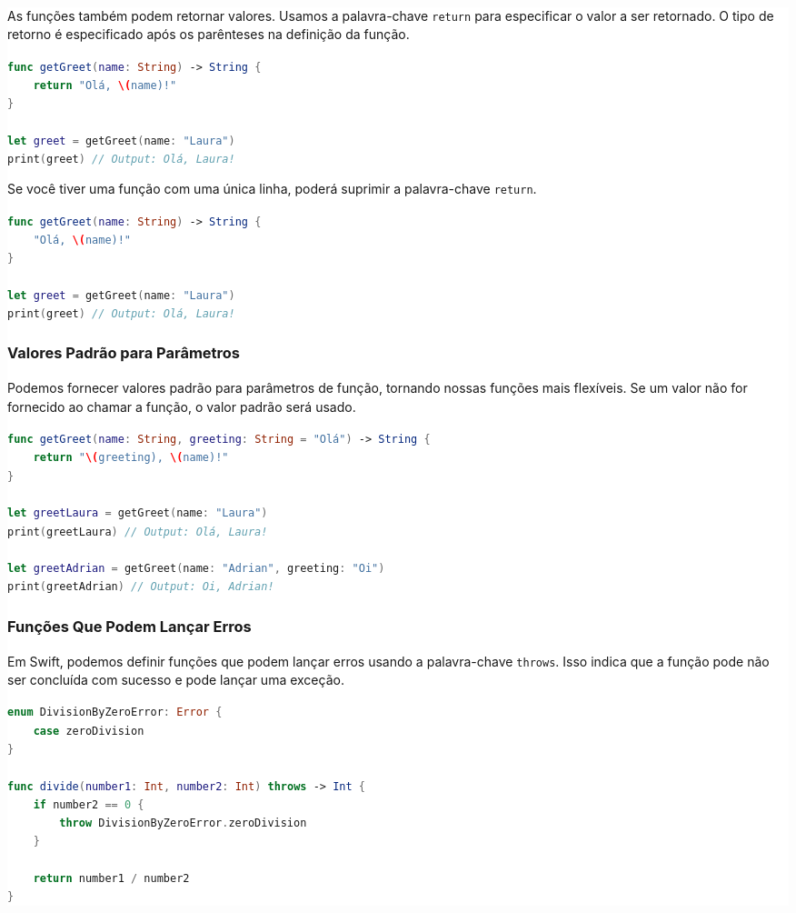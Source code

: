 As funções também podem retornar valores. Usamos a palavra-chave `return` para especificar o valor a ser retornado. O tipo de retorno é especificado após os parênteses na definição da função.

```swift
func getGreet(name: String) -> String {
    return "Olá, \(name)!"
}

let greet = getGreet(name: "Laura")
print(greet) // Output: Olá, Laura!
```

Se você tiver uma função com uma única linha, poderá suprimir a palavra-chave `return`.

```swift
func getGreet(name: String) -> String {
    "Olá, \(name)!"
}

let greet = getGreet(name: "Laura")
print(greet) // Output: Olá, Laura!
```

### Valores Padrão para Parâmetros

Podemos fornecer valores padrão para parâmetros de função, tornando nossas funções mais flexíveis. Se um valor não for fornecido ao chamar a função, o valor padrão será usado.

```swift
func getGreet(name: String, greeting: String = "Olá") -> String {
    return "\(greeting), \(name)!"
}

let greetLaura = getGreet(name: "Laura")
print(greetLaura) // Output: Olá, Laura!

let greetAdrian = getGreet(name: "Adrian", greeting: "Oi")
print(greetAdrian) // Output: Oi, Adrian!
```

### Funções Que Podem Lançar Erros

Em Swift, podemos definir funções que podem lançar erros usando a palavra-chave `throws`. Isso indica que a função pode não ser concluída com sucesso e pode lançar uma exceção.

```swift
enum DivisionByZeroError: Error {
    case zeroDivision
}

func divide(number1: Int, number2: Int) throws -> Int {
    if number2 == 0 {
        throw DivisionByZeroError.zeroDivision
    }

    return number1 / number2
}
```
